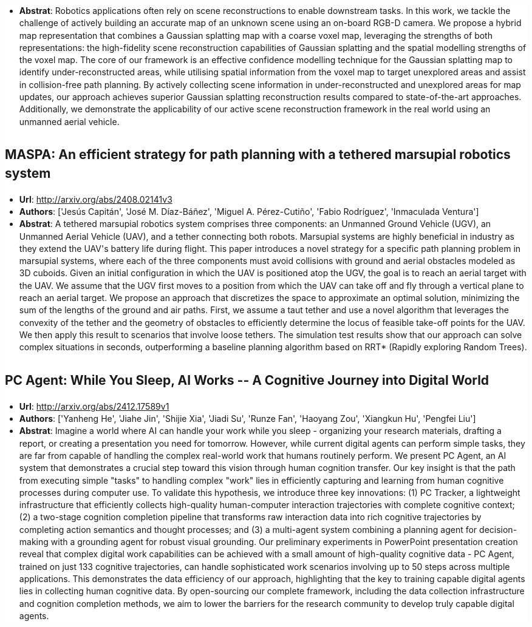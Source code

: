 - **Abstrat**: Robotics applications often rely on scene reconstructions to enable downstream tasks. In this work, we tackle the challenge of actively building an accurate map of an unknown scene using an on-board RGB-D camera. We propose a hybrid map representation that combines a Gaussian splatting map with a coarse voxel map, leveraging the strengths of both representations: the high-fidelity scene reconstruction capabilities of Gaussian splatting and the spatial modelling strengths of the voxel map. The core of our framework is an effective confidence modelling technique for the Gaussian splatting map to identify under-reconstructed areas, while utilising spatial information from the voxel map to target unexplored areas and assist in collision-free path planning. By actively collecting scene information in under-reconstructed and unexplored areas for map updates, our approach achieves superior Gaussian splatting reconstruction results compared to state-of-the-art approaches. Additionally, we demonstrate the applicability of our active scene reconstruction framework in the real world using an unmanned aerial vehicle.





## MASPA: An efficient strategy for path planning with a tethered marsupial robotics system
- **Url**: http://arxiv.org/abs/2408.02141v3
- **Authors**: ['Jesús Capitán', 'José M. Díaz-Báñez', 'Miguel A. Pérez-Cutiño', 'Fabio Rodríguez', 'Inmaculada Ventura']
- **Abstrat**: A tethered marsupial robotics system comprises three components: an Unmanned Ground Vehicle (UGV), an Unmanned Aerial Vehicle (UAV), and a tether connecting both robots. Marsupial systems are highly beneficial in industry as they extend the UAV's battery life during flight. This paper introduces a novel strategy for a specific path planning problem in marsupial systems, where each of the three components must avoid collisions with ground and aerial obstacles modeled as 3D cuboids. Given an initial configuration in which the UAV is positioned atop the UGV, the goal is to reach an aerial target with the UAV. We assume that the UGV first moves to a position from which the UAV can take off and fly through a vertical plane to reach an aerial target. We propose an approach that discretizes the space to approximate an optimal solution, minimizing the sum of the lengths of the ground and air paths. First, we assume a taut tether and use a novel algorithm that leverages the convexity of the tether and the geometry of obstacles to efficiently determine the locus of feasible take-off points for the UAV. We then apply this result to scenarios that involve loose tethers. The simulation test results show that our approach can solve complex situations in seconds, outperforming a baseline planning algorithm based on RRT* (Rapidly exploring Random Trees).





## PC Agent: While You Sleep, AI Works -- A Cognitive Journey into Digital World
- **Url**: http://arxiv.org/abs/2412.17589v1
- **Authors**: ['Yanheng He', 'Jiahe Jin', 'Shijie Xia', 'Jiadi Su', 'Runze Fan', 'Haoyang Zou', 'Xiangkun Hu', 'Pengfei Liu']
- **Abstrat**: Imagine a world where AI can handle your work while you sleep - organizing your research materials, drafting a report, or creating a presentation you need for tomorrow. However, while current digital agents can perform simple tasks, they are far from capable of handling the complex real-world work that humans routinely perform. We present PC Agent, an AI system that demonstrates a crucial step toward this vision through human cognition transfer. Our key insight is that the path from executing simple "tasks" to handling complex "work" lies in efficiently capturing and learning from human cognitive processes during computer use. To validate this hypothesis, we introduce three key innovations: (1) PC Tracker, a lightweight infrastructure that efficiently collects high-quality human-computer interaction trajectories with complete cognitive context; (2) a two-stage cognition completion pipeline that transforms raw interaction data into rich cognitive trajectories by completing action semantics and thought processes; and (3) a multi-agent system combining a planning agent for decision-making with a grounding agent for robust visual grounding. Our preliminary experiments in PowerPoint presentation creation reveal that complex digital work capabilities can be achieved with a small amount of high-quality cognitive data - PC Agent, trained on just 133 cognitive trajectories, can handle sophisticated work scenarios involving up to 50 steps across multiple applications. This demonstrates the data efficiency of our approach, highlighting that the key to training capable digital agents lies in collecting human cognitive data. By open-sourcing our complete framework, including the data collection infrastructure and cognition completion methods, we aim to lower the barriers for the research community to develop truly capable digital agents.

